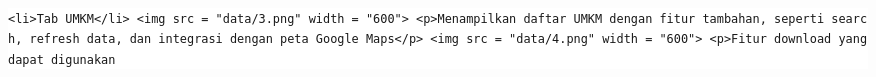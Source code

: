     <li>Tab UMKM</li> <img src = "data/3.png" width = "600"> <p>Menampilkan daftar UMKM dengan fitur tambahan, seperti search, refresh data, dan integrasi dengan peta Google Maps</p> <img src = "data/4.png" width = "600"> <p>Fitur download yang dapat digunakan